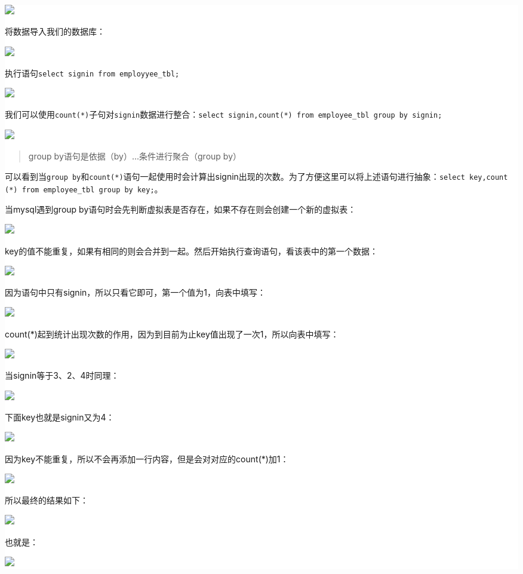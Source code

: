 ![](https://cdn.nlark.com/yuque/0/2022/png/574026/1642221736554-02c0a8dd-4dc9-4ae6-9f5b-9900a21af1fc.png)

将数据导入我们的数据库：

![](https://cdn.nlark.com/yuque/0/2022/png/574026/1642221936168-ece260d8-1bfe-477e-aa85-82e7f81730bd.png)

执行语句`select signin from employyee_tbl; `

![](https://cdn.nlark.com/yuque/0/2022/png/574026/1642222064999-6bc503e3-17bf-4664-baad-cd80775696fb.png)

我们可以使用`count(*)`子句对`signin`数据进行整合：`select signin,count(*) from employee_tbl group by signin;`

![](https://cdn.nlark.com/yuque/0/2022/png/574026/1642222201121-233dfd96-e349-4f5a-a4d2-990134377bcd.png)

> group by语句是依据（by）...条件进行聚合（group by）
>

可以看到当`group by`和`count(*)`语句一起使用时会计算出signin出现的次数。为了方便这里可以将上述语句进行抽象：`select key,count(*) from employee_tbl group by key;`。

当mysql遇到group by语句时会先判断虚拟表是否存在，如果不存在则会创建一个新的虚拟表：

![](https://cdn.nlark.com/yuque/0/2022/png/574026/1642228394976-4286d59a-f07e-4529-8c72-c70c8e7d5806.png)

key的值不能重复，如果有相同的则会合并到一起。然后开始执行查询语句，看该表中的第一个数据：

![](https://cdn.nlark.com/yuque/0/2022/png/574026/1642228808457-4784391b-4b89-4280-b3eb-ccb029aec7aa.png)

因为语句中只有signin，所以只看它即可，第一个值为1，向表中填写：

![](https://cdn.nlark.com/yuque/0/2022/png/574026/1642228892111-33d43528-8f9b-4c68-b5e4-e01a11e649db.png)

count(*)起到统计出现次数的作用，因为到目前为止key值出现了一次1，所以向表中填写：

![](https://cdn.nlark.com/yuque/0/2022/png/574026/1642229051534-e589cff1-2b5b-4b40-a64e-1cf0ca520632.png)

当signin等于3、2、4时同理：

![](https://cdn.nlark.com/yuque/0/2022/png/574026/1642229173487-bd9ae081-42b1-4a42-b40c-44d409010e35.png)

下面key也就是signin又为4：

![](https://cdn.nlark.com/yuque/0/2022/png/574026/1642229277275-4bc35c86-9ed2-4cdd-8205-72fd619b6281.png)

因为key不能重复，所以不会再添加一行内容，但是会对对应的count(*)加1：

![](https://cdn.nlark.com/yuque/0/2022/png/574026/1642229674399-30e2ca1b-bb3a-4558-a260-d915f9c6c4a0.png)

所以最终的结果如下：

![](https://cdn.nlark.com/yuque/0/2022/png/574026/1642229653835-dc37d054-3287-4b3a-a139-f2f276d1c35f.png)

也就是：

![](https://cdn.nlark.com/yuque/0/2022/png/574026/1642229709447-38a57d5d-1dee-4b23-9011-9e8e8979341a.png)
